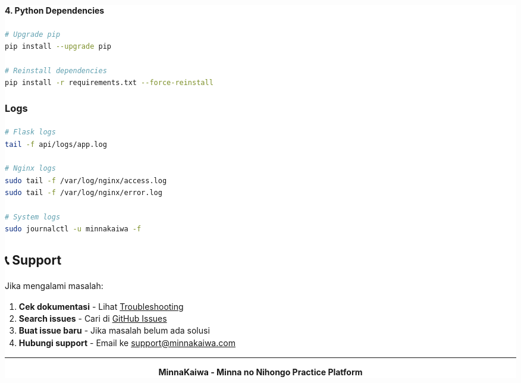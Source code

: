 #### 4. Python Dependencies
```bash
# Upgrade pip
pip install --upgrade pip

# Reinstall dependencies
pip install -r requirements.txt --force-reinstall
```

### Logs

```bash
# Flask logs
tail -f api/logs/app.log

# Nginx logs
sudo tail -f /var/log/nginx/access.log
sudo tail -f /var/log/nginx/error.log

# System logs
sudo journalctl -u minnakaiwa -f
```

## 📞 Support

Jika mengalami masalah:

1. **Cek dokumentasi** - Lihat [Troubleshooting](troubleshooting.md)
2. **Search issues** - Cari di [GitHub Issues](https://github.com/datadebasa/minna-nihongo-kaiwa-renshu/issues)
3. **Buat issue baru** - Jika masalah belum ada solusi
4. **Hubungi support** - Email ke support@minnakaiwa.com

---

<div align="center">
  <p><strong>MinnaKaiwa - Minna no Nihongo Practice Platform</strong></p>
</div> 